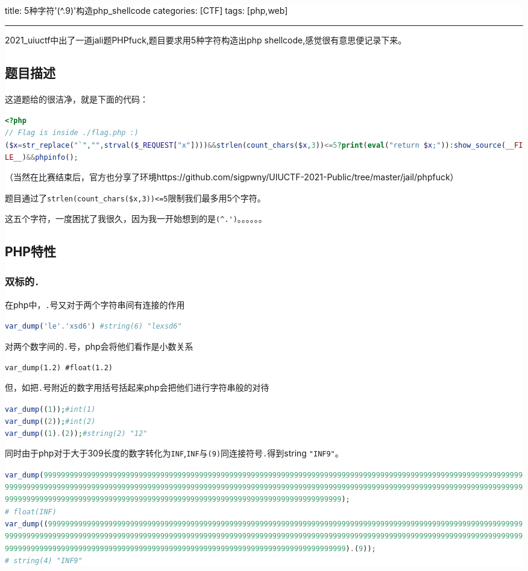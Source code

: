 ﻿
title:  5种字符'(^.9)'构造php_shellcode
categories: [CTF]
tags: [php,web]

---
2021_uiuctf中出了一道jali题PHPfuck,题目要求用5种字符构造出php shellcode,感觉很有意思便记录下来。

## 题目描述

这道题给的很洁净，就是下面的代码：

```php
<?php
// Flag is inside ./flag.php :)
($x=str_replace("`","",strval($_REQUEST["x"])))&&strlen(count_chars($x,3))<=5?print(eval("return $x;")):show_source(__FILE__)&&phpinfo();
```

（当然在比赛结束后，官方也分享了环境https://github.com/sigpwny/UIUCTF-2021-Public/tree/master/jail/phpfuck）

题目通过了`strlen(count_chars($x,3))<=5`限制我们最多用5个字符。

这五个字符，一度困扰了我很久，因为我一开始想到的是`(^.')`。。。。。。

## PHP特性

### 双标的`.`

在php中，`.`号又对于两个字符串间有连接的作用

```php
var_dump('le'.'xsd6') #string(6) "lexsd6"
```

对两个数字间的`.`号，php会将他们看作是小数关系

```
var_dump(1.2) #float(1.2)
```

但，如把`.`号附近的数字用括号括起来php会把他们进行字符串般的对待

```php
var_dump((1));#int(1)
var_dump((2));#int(2)
var_dump((1).(2));#string(2) "12"
```

同时由于php对于大于309长度的数字转化为`INF`,`INF`与`(9)`同连接符号`.`得到string  `"INF9"`。

```php
var_dump(999999999999999999999999999999999999999999999999999999999999999999999999999999999999999999999999999999999999999999999999999999999999999999999999999999999999999999999999999999999999999999999999999999999999999999999999999999999999999999999999999999999999999999999999999999999999999999999999999999999999999999999);
# float(INF)
var_dump((999999999999999999999999999999999999999999999999999999999999999999999999999999999999999999999999999999999999999999999999999999999999999999999999999999999999999999999999999999999999999999999999999999999999999999999999999999999999999999999999999999999999999999999999999999999999999999999999999999999999999999999).(9));
# string(4) "INF9"
```
